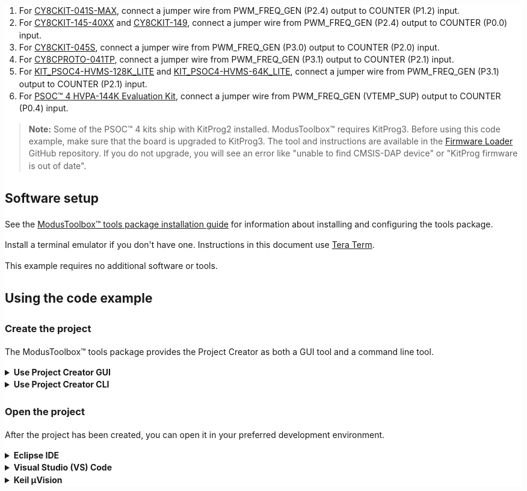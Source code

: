 1. For [CY8CKIT-041S-MAX](https://www.infineon.com/CY8CKIT-041S-MAX), connect a jumper wire from PWM_FREQ_GEN (P2.4) output to COUNTER (P1.2) input.
2. For [CY8CKIT-145-40XX](https://www.infineon.com/CY8CKIT-145-40XX) and [CY8CKIT-149](https://www.infineon.com/CY8CKIT-149), connect a jumper wire from PWM_FREQ_GEN (P2.4) output to COUNTER (P0.0) input.
3. For [CY8CKIT-045S](https://www.infineon.com/CY8CKIT-045S), connect a jumper wire from PWM_FREQ_GEN (P3.0) output to COUNTER (P2.0) input.
4. For [CY8CPROTO-041TP](https://www.infineon.com/CY8CPROTO-041TP), connect a jumper wire from PWM_FREQ_GEN (P3.1) output to COUNTER (P2.1) input.
5. For [KIT_PSOC4-HVMS-128K_LITE](https://www.infineon.com/cms/en/product/evaluation-boards/kit_psoc4-hvms-128k_lite/) and [KIT_PSOC4-HVMS-64K_LITE](https://www.infineon.com/cms/en/product/evaluation-boards/kit_psoc4-hvms-64k_lite/), connect a jumper wire from PWM_FREQ_GEN (P3.1) output to COUNTER (P2.1) input.
6. For [PSOC&trade; 4 HVPA-144K Evaluation Kit](https://www.infineon.com/cms/en/product/evaluation-boards/kit_psoc4-hvpa-144k_lite/), connect a jumper wire from PWM_FREQ_GEN (VTEMP_SUP) output to COUNTER (P0.4) input.


> **Note:** Some of the PSOC&trade; 4 kits ship with KitProg2 installed. ModusToolbox&trade; requires KitProg3. Before using this code example, make sure that the board is upgraded to KitProg3. The tool and instructions are available in the [Firmware Loader](https://github.com/Infineon/Firmware-loader) GitHub repository. If you do not upgrade, you will see an error like "unable to find CMSIS-DAP device" or "KitProg firmware is out of date".

## Software setup

See the [ModusToolbox&trade; tools package installation guide](https://www.infineon.com/ModusToolboxInstallguide) for information about installing and configuring the tools package.

Install a terminal emulator if you don't have one. Instructions in this document use [Tera Term](https://teratermproject.github.io/index-en.html).

This example requires no additional software or tools.

## Using the code example

### Create the project

The ModusToolbox&trade; tools package provides the Project Creator as both a GUI tool and a command line tool.

<details><summary><b>Use Project Creator GUI</b></summary></details>

<details><summary><b>Use Project Creator CLI</b></summary></details>

### Open the project

After the project has been created, you can open it in your preferred development environment.

<details><summary><b>Eclipse IDE</b></summary></details>

<details><summary><b>Visual Studio (VS) Code</b></summary></details>

<details><summary><b>Keil µVision</b></summary></details>
